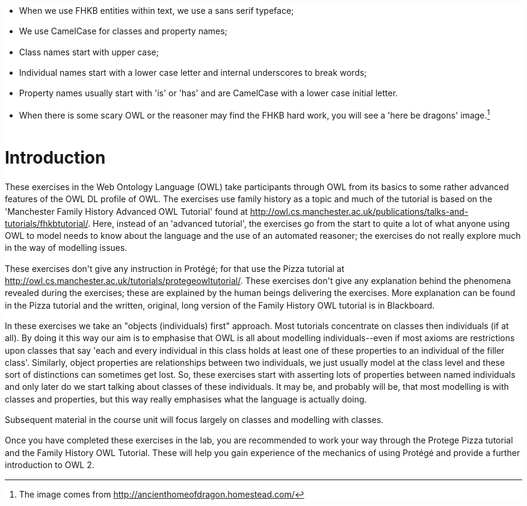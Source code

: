 -   When we use FHKB entities within text, we use a sans serif typeface;

-   We use CamelCase for classes and property names;

-   Class names start with upper case;

-   Individual names start with a lower case letter and internal
    underscores to break words;

-   Property names usually start with 'is' or 'has' and are CamelCase
    with a lower case initial letter.

-   When there is some scary OWL or the reasoner may find the FHKB hard
    work, you will see a 'here be dragons' image.[^1]

Introduction
============

These exercises in the Web Ontology Language (OWL) take participants
through OWL from its basics to some rather advanced features of the
OWL DL profile of OWL. The exercises use family history as a topic and
much of the tutorial is based on the 'Manchester Family History Advanced
OWL Tutorial' found at
<http://owl.cs.manchester.ac.uk/publications/talks-and-tutorials/fhkbtutorial/>.
Here, instead of an 'advanced tutorial', the exercises go from the start
to quite a lot of what anyone using OWL to model needs to know about the
language and the use of an automated reasoner; the exercises do not
really explore much in the way of modelling issues.

These exercises don't give any instruction in Protégé; for that use the
Pizza tutorial at
<http://owl.cs.manchester.ac.uk/tutorials/protegeowltutorial/>. These
exercises don't give any explanation behind the phenomena revealed
during the exercises; these are explained by the human beings delivering
the exercises. More explanation can be found in the Pizza tutorial and
the written, original, long version of the Family History OWL tutorial
is in Blackboard.

In these exercises we take an "objects (individuals) first" approach.
Most tutorials concentrate on classes then individuals (if at all). By
doing it this way our aim is to emphasise that OWL is all about
modelling individuals--even if most axioms are restrictions upon classes
that say 'each and every individual in this class holds at least one of
these properties to an individual of the filler class'. Similarly,
object properties are relationships between two individuals, we just
usually model at the class level and these sort of distinctions can
sometimes get lost. So, these exercises start with asserting lots of
properties between named individuals and only later do we start talking
about classes of these individuals. It may be, and probably will be,
that most modelling is with classes and properties, but this way really
emphasises what the language is actually doing.

Subsequent material in the course unit will focus largely on classes and
modelling with classes.

Once you have completed these exercises in the lab, you are recommended
to work your way through the Protege Pizza tutorial and the Family
History OWL Tutorial. These will help you gain experience of the
mechanics of using Protégé and provide a further introduction to OWL 2.


[^1]: The image comes from <http://ancienthomeofdragon.homestead.com/>